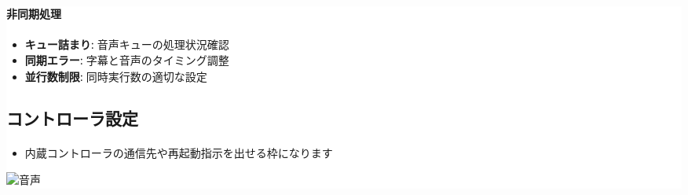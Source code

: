 #### 非同期処理
* **キュー詰まり**: 音声キューの処理状況確認
* **同期エラー**: 字幕と音声のタイミング調整
* **並行数制限**: 同時実行数の適切な設定

## コントローラ設定

* 内蔵コントローラの通信先や再起動指示を出せる枠になります

![音声](images/plugin_playvoice_p8.png)
